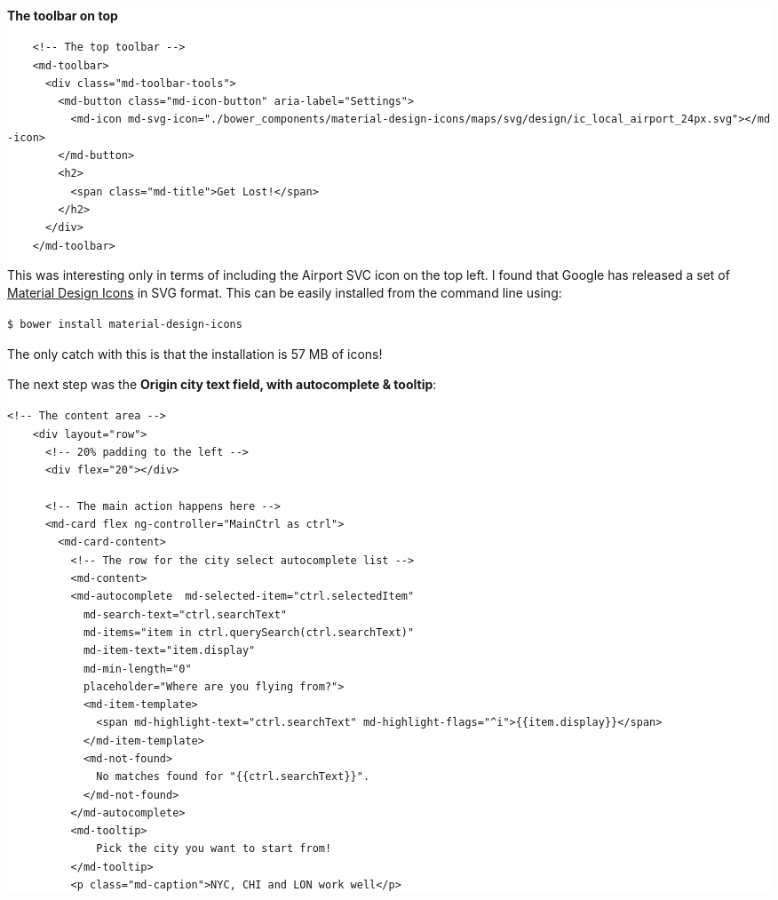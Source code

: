 **The toolbar on top**
```markup,linenum=true
    <!-- The top toolbar -->
    <md-toolbar>
      <div class="md-toolbar-tools">
        <md-button class="md-icon-button" aria-label="Settings">
          <md-icon md-svg-icon="./bower_components/material-design-icons/maps/svg/design/ic_local_airport_24px.svg"></md-icon>
        </md-button>
        <h2>
          <span class="md-title">Get Lost!</span>
        </h2>
      </div>
    </md-toolbar>
```
This was interesting only in terms of including the Airport SVC icon on the top left. I found that Google has released a set of [Material Design Icons](https://github.com/google/material-design-icons) in SVG format. This can be easily installed from the command line using:
```
$ bower install material-design-icons
```
The only catch with this is that the installation is 57 MB of icons!

The next step was the **Origin city text field, with autocomplete & tooltip**:

```markup,linenum=true
<!-- The content area -->
    <div layout="row">
      <!-- 20% padding to the left -->
      <div flex="20"></div>

      <!-- The main action happens here -->
      <md-card flex ng-controller="MainCtrl as ctrl">
        <md-card-content>
          <!-- The row for the city select autocomplete list -->
          <md-content>
          <md-autocomplete  md-selected-item="ctrl.selectedItem"
            md-search-text="ctrl.searchText"
            md-items="item in ctrl.querySearch(ctrl.searchText)"
            md-item-text="item.display"
            md-min-length="0"
            placeholder="Where are you flying from?">
            <md-item-template>
              <span md-highlight-text="ctrl.searchText" md-highlight-flags="^i">{{item.display}}</span>
            </md-item-template>
            <md-not-found>
              No matches found for "{{ctrl.searchText}}".
            </md-not-found>
          </md-autocomplete>
          <md-tooltip>
              Pick the city you want to start from!
          </md-tooltip>
          <p class="md-caption">NYC, CHI and LON work well</p>
```
